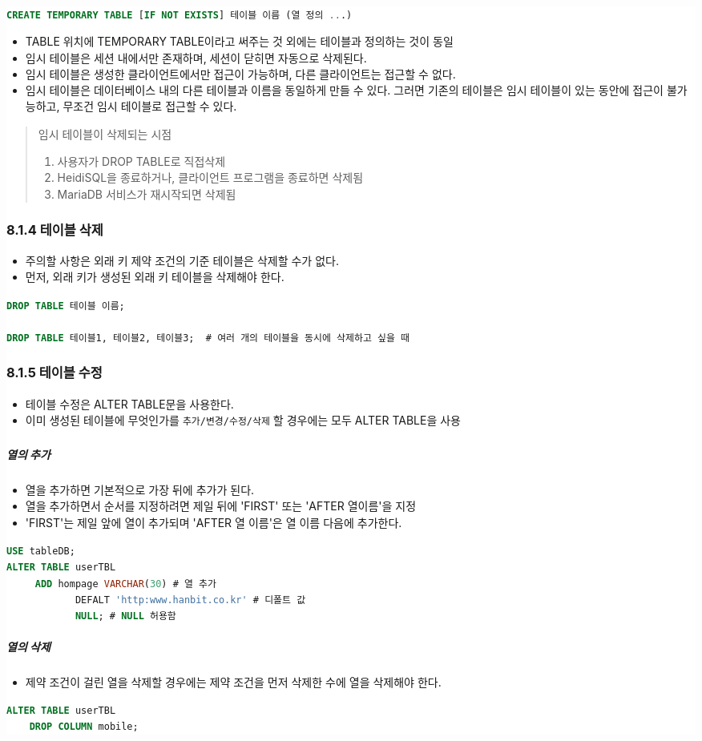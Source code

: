 ```sql
CREATE TEMPORARY TABLE [IF NOT EXISTS] 테이블 이름 (열 정의 ...)
```

- TABLE 위치에 TEMPORARY TABLE이라고 써주는 것 외에는 테이블과 정의하는 것이 동일
- 임시 테이블은 세션 내에서만 존재하며, 세션이 닫히면 자동으로 삭제된다.
- 임시 테이블은 생성한 클라이언트에서만 접근이 가능하며, 다른 클라이언트는 접근할 수 없다.
- 임시 테이블은 데이터베이스 내의 다른 테이블과 이름을 동일하게 만들 수 있다. 그러면 기존의 테이블은 임시 테이블이 있는 동안에 접근이 불가능하고, 무조건 임시 테이블로 접근할 수 있다.

> 임시 테이블이 삭제되는 시점
>
> 1. 사용자가 DROP TABLE로 직접삭제
> 2. HeidiSQL을 종료하거나, 클라이언트 프로그램을 종료하면 삭제됨
> 3. MariaDB 서비스가 재시작되면 삭제됨



### 8.1.4 테이블 삭제

- 주의할 사항은 외래 키 제약 조건의 기준 테이블은 삭제할 수가 없다.
- 먼저, 외래 키가 생성된 외래 키 테이블을 삭제해야 한다. 

```sql
DROP TABLE 테이블 이름;

DROP TABLE 테이블1, 테이블2, 테이블3;  # 여러 개의 테이블을 동시에 삭제하고 싶을 때
```



### 8.1.5 테이블 수정

-  테이블 수정은 ALTER TABLE문을 사용한다.
- 이미 생성된 테이블에 무엇인가를 `추가/변경/수정/삭제` 할 경우에는 모두 ALTER TABLE을 사용

##### 

##### 열의 추가

- 열을 추가하면 기본적으로 가장 뒤에 추가가 된다. 
- 열을 추가하면서 순서를 지정하려면 제일 뒤에  'FIRST' 또는 'AFTER 열이름'을 지정
- 'FIRST'는 제일 앞에 열이 추가되며 'AFTER 열 이름'은 열 이름 다음에 추가한다.

```sql
USE tableDB;
ALTER TABLE userTBL
	 ADD hompage VARCHAR(30) # 열 추가
	 		DEFALT 'http:www.hanbit.co.kr' # 디폴트 값
	 		NULL; # NULL 허용함
```



##### 열의 삭제

- 제약 조건이 걸린 열을 삭제할 경우에는 제약 조건을 먼저 삭제한 수에 열을 삭제해야 한다.

```sql
ALTER TABLE userTBL
	DROP COLUMN mobile;
```
